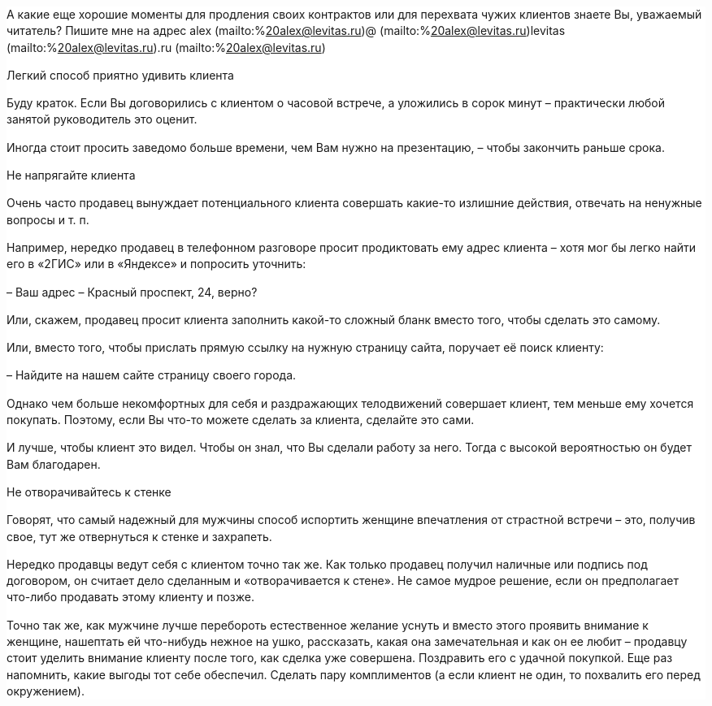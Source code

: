 А какие еще хорошие моменты для продления своих контрактов или для
перехвата чужих клиентов знаете Вы, уважаемый читатель? Пишите мне на
адрес alex (mailto:%20alex@levitas.ru)@
(mailto:%20alex@levitas.ru)levitas (mailto:%20alex@levitas.ru).ru
(mailto:%20alex@levitas.ru)

Легкий способ приятно удивить клиента

Буду краток. Если Вы договорились с клиентом о часовой встрече, а
уложились в сорок минут – практически любой занятой руководитель это
оценит.

Иногда стоит просить заведомо больше времени, чем Вам нужно на
презентацию, – чтобы закончить раньше срока.

Не напрягайте клиента

Очень часто продавец вынуждает потенциального клиента совершать какие-то
излишние действия, отвечать на ненужные вопросы и т. п.

Например, нередко продавец в телефонном разговоре просит продиктовать
ему адрес клиента – хотя мог бы легко найти его в «2ГИС» или в «Яндексе»
и попросить уточнить:

– Ваш адрес – Красный проспект, 24, верно?

Или, скажем, продавец просит клиента заполнить какой-то сложный бланк
вместо того, чтобы сделать это самому.

Или, вместо того, чтобы прислать прямую ссылку на нужную страницу сайта,
поручает её поиск клиенту:

– Найдите на нашем сайте страницу своего города.

Однако чем больше некомфортных для себя и раздражающих телодвижений
совершает клиент, тем меньше ему хочется покупать. Поэтому, если Вы
что-то можете сделать за клиента, сделайте это сами.

И лучше, чтобы клиент это видел. Чтобы он знал, что Вы сделали работу за
него. Тогда с высокой вероятностью он будет Вам благодарен.

Не отворачивайтесь к стенке

Говорят, что самый надежный для мужчины способ испортить женщине
впечатления от страстной встречи – это, получив свое, тут же отвернуться
к стенке и захрапеть.

Нередко продавцы ведут себя с клиентом точно так же. Как только продавец
получил наличные или подпись под договором, он считает дело сделанным и
«отворачивается к стене». Не самое мудрое решение, если он предполагает
что-либо продавать этому клиенту и позже.

Точно так же, как мужчине лучше перебороть естественное желание уснуть и
вместо этого проявить внимание к женщине, нашептать ей что-нибудь нежное
на ушко, рассказать, какая она замечательная и как он ее любит –
продавцу стоит уделить внимание клиенту после того, как сделка уже
совершена. Поздравить его с удачной покупкой. Еще раз напомнить, какие
выгоды тот себе обеспечил. Сделать пару комплиментов (а если клиент не
один, то похвалить его перед окружением).
